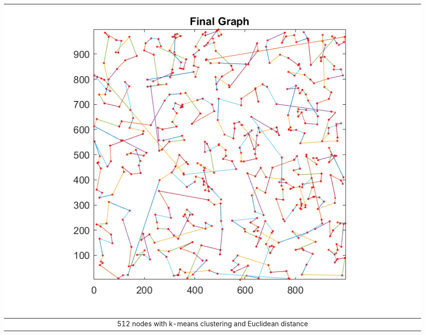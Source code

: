    | ![](./figure/div_512_kmeans_eucl.png) |
   |:--:|
   | 512 nodes with k-means clustering and Euclidean distance |
